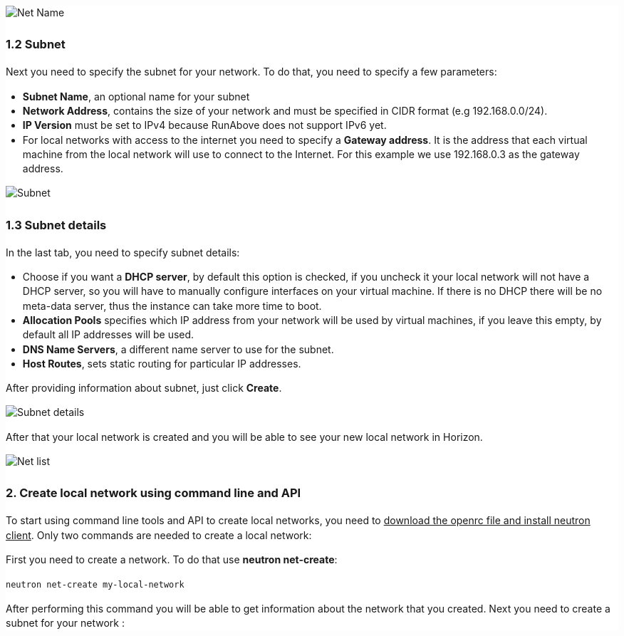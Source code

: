 ![Net Name](/kb/images/2014-09-09-create-local-network/network_name.png)


<h3 id="sub">1.2 Subnet</h3>
Next you need to specify the subnet for your network. To do that, you need to
specify a few parameters:

-   __Subnet Name__, an optional name for your subnet
-   __Network Address__, contains the size of your network and must be
    specified in CIDR format (e.g 192.168.0.0/24).
-   __IP Version__ must be set to IPv4 because RunAbove does not support IPv6
    yet.
-   For local networks with access to the internet you need to specify a
    __Gateway address__. It is the address that each virtual machine from the
    local network will use to connect to the Internet. For this example we use
    192.168.0.3 as the gateway address.

![Subnet](/kb/images/2014-09-09-create-local-network/subnet.png)

<h3 id="sub_details">1.3 Subnet details</h3>
In the last tab, you need to specify subnet details:

-   Choose if you want a __DHCP server__, by default this option is checked, if
    you uncheck it your local network will not have a DHCP server, so you will
    have to manually configure interfaces on your virtual machine. If there is
    no DHCP there will be no meta-data server, thus the instance can take more
    time to boot.
-   __Allocation Pools__ specifies which IP address from your network will be
    used by virtual machines, if you leave this empty, by default all IP
    addresses will be used.
-   __DNS Name Servers__, a different name server to use for the subnet.
-   __Host Routes__, sets static routing for particular IP addresses.

After providing information about subnet, just click __Create__.

![Subnet
details](/kb/images/2014-09-09-create-local-network/subnet_details.png)

After that your local network is created and you will be able to see your new
local network in Horizon.

![Net list](/kb/images/2014-09-09-create-local-network/net_list.png)


<h3 id="local_net_api">2. Create local network using command line and API</h3>

To start using command line tools and API to create local networks, you need to
[download the openrc file and install neutron
client](/kb/en/instances/use-openstack-command-line-tools.html). Only two
commands are needed to create a local network:

First you need to create a network. To do that use __neutron net-create__:

    neutron net-create my-local-network

After performing this command you will be able to get information about the
network that you created. Next you need to create a subnet for your network :
